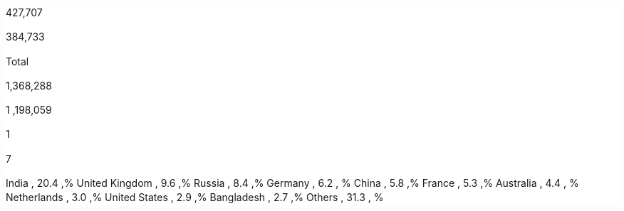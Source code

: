 427,707
 
384,733
 
          
Total
 
1,368,288
 
1
,198,059
 
1
 
7
 
India
, 
20.4
,%
United 
Kingdom
, 
9.6
,%
Russia
, 
8.4
,%
Germany
, 
6.2
, 
%
China 
, 
5.8
,%
France
, 
5.3
,%
Australia
, 
4.4
, 
%
Netherlands
, 
3.0
,%
United States
, 
2.9
,%
Bangladesh
, 
2.7
,%
Others
, 
31.3
, 
%

